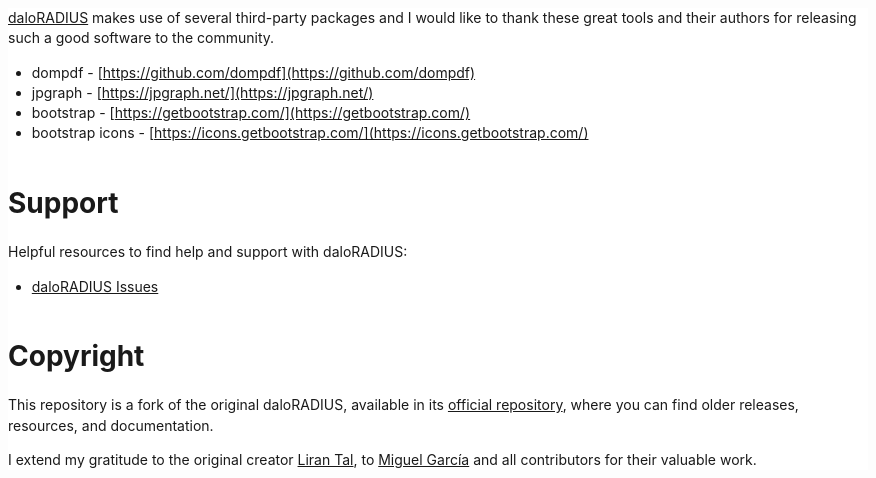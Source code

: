  [daloRADIUS](http://www.daloradius.com) makes use of several third-party packages and I would like to thank these
 great tools and their authors for releasing such a good software to the community.
* dompdf - [https://github.com/dompdf](https://github.com/dompdf)
* jpgraph - [https://jpgraph.net/](https://jpgraph.net/)
* bootstrap - [https://getbootstrap.com/](https://getbootstrap.com/)
* bootstrap icons - [https://icons.getbootstrap.com/](https://icons.getbootstrap.com/)


# Support
Helpful resources to find help and support with daloRADIUS:

* [daloRADIUS Issues](../../issues)

# Copyright
This repository is a fork of the original daloRADIUS, available in its [official repository](https://github.com/lirantal/daloradius), where you can find older releases, resources, and documentation.

I extend my gratitude to the original creator [Liran Tal](https://github.com/lirantal/), to [Miguel García](https://github.com/MiguelVis) and all contributors for their valuable work.
